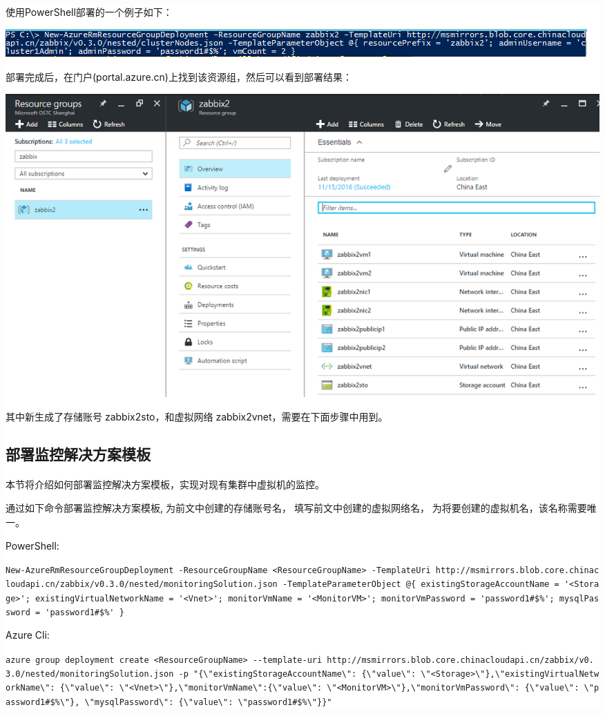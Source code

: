 使用PowerShell部署的一个例子如下：

![powershell](./media/open-source-azure-resource-manager-zabbix/3.png)

部署完成后，在门户(portal.azure.cn)上找到该资源组，然后可以看到部署结果：

![portal](./media/open-source-azure-resource-manager-zabbix/4.png)

其中新生成了存储账号 zabbix2sto，和虚拟网络 zabbix2vnet，需要在下面步骤中用到。


## <a name="monitor-solution-deployment"></a>部署监控解决方案模板
本节将介绍如何部署监控解决方案模板，实现对现有集群中虚拟机的监控。

通过如下命令部署监控解决方案模板,<Storage> 为前文中创建的存储账号名，<Vnet> 填写前文中创建的虚拟网络名，<MonitorVM> 为将要创建的虚拟机名，该名称需要唯一。

PowerShell:

    New-AzureRmResourceGroupDeployment -ResourceGroupName <ResourceGroupName> -TemplateUri http://msmirrors.blob.core.chinacloudapi.cn/zabbix/v0.3.0/nested/monitoringSolution.json -TemplateParameterObject @{ existingStorageAccountName = '<Storage>'; existingVirtualNetworkName = '<Vnet>'; monitorVmName = '<MonitorVM>'; monitorVmPassword = 'password1#$%'; mysqlPassword = 'password1#$%' }

Azure Cli:

    azure group deployment create <ResourceGroupName> --template-uri http://msmirrors.blob.core.chinacloudapi.cn/zabbix/v0.3.0/nested/monitoringSolution.json -p "{\"existingStorageAccountName\": {\"value\": \"<Storage>\"},\"existingVirtualNetworkName\": {\"value\": \"<Vnet>\"},\"monitorVmName\":{\"value\": \"<MonitorVM>\"},\"monitorVmPassword\": {\"value\": \"password1#$%\"}, \"mysqlPassword\": {\"value\": \"password1#$%\"}}"
